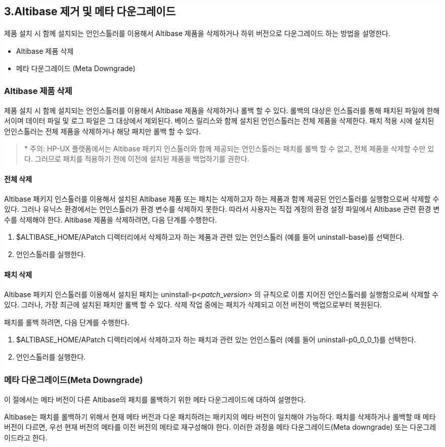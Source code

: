 3.Altibase 제거 및 메타 다운그레이드
----------------------------------

제품 설치 시 함께 설치되는 언인스톨러를 이용해서 Altibase 제품을 삭제하거나 하위
버전으로 다운그레이드 하는 방법을 설명한다.

-   Altibase 제품 삭제

-   메타 다운그레이드 (Meta Downgrade)

### Altibase 제품 삭제

제품 설치 시 함께 설치되는 언인스톨러를 이용해서 Altibase 제품을 삭제하거나 롤백
할 수 있다. 롤백의 대상은 인스톨러를 통해 패치된 파일에 한해서이며 데이터 파일
및 로그 파일은 그 대상에서 제외된다. 베이스 릴리스와 함께 설치된 언인스톨러는
전체 제품을 삭제한다. 패치 적용 시에 설치된 언인스톨러는 전체 제품을 삭제하거나
해당 패치만 롤백 할 수 있다.

> \* 주의: HP-UX 플랫폼에서는 Altibase 패키지 인스톨러와 함께 제공되는
> 언인스톨러는 패치를 롤백 할 수 없고, 전체 제품을 삭제할 수만 있다. 그러므로
> 패치를 적용하기 전에 이전에 설치된 제품을 백업하기를 권한다.

#### 전체 삭제

Altibase 패키지 인스톨러를 이용해서 설치된 Altibase 제품 또는 패치는 삭제하고자
하는 제품과 함께 제공된 언인스톨러를 실행함으로써 삭제할 수 있다. 그러나 유닉스
환경에서는 언인스톨러가 환경 변수를 삭제하지 못한다. 따라서 사용자는 직접 계정의
환경 설정 파일에서 Altibase 관련 환경 변수를 삭제해야 한다. Altibase 제품을
삭제하려면, 다음 단계를 수행한다.

1.  \$ALTIBASE_HOME/APatch 디렉터리에서 삭제하고자 하는 제품과 관련 있는
    언인스톨러 (예를 들어 uninstall-base)를 선택한다.

2.  언인스톨러를 실행한다.

#### 패치 삭제

Altibase 패키지 인스톨러를 이용해서 설치된 패치는 uninstall-p\<*patch_version*\>
의 규칙으로 이름 지어진 언인스톨러를 실행함으로써 삭제할 수 있다. 그러나, 가장
최근에 설치된 패치만 롤백 할 수 있다. 삭제 작업 중에는 패치가 삭제되고 이전
버전이 백업으로부터 복원된다.

패치를 롤백 하려면, 다음 단계를 수행한다.

1.  \$ALTIBASE_HOME/APatch 디렉터리에서 삭제하고자 하는 패치과 관련 있는
    언인스톨러 (예를 들어 uninstall-p0_0_0_1)를 선택한다.

2.  언인스톨러를 실행한다.

### 메타 다운그레이드(Meta Downgrade)

이 절에서는 메타 버전이 다른 Altibase의 패치를 롤백하기 위한 메타 다운그레이드에
대하여 설명한다.

Altibase는 패치를 롤백하기 위해서 현재 메타 버전과 다운 패치하려는 패키지의 메타
버전이 일치해야 가능하다. 패치를 삭제하거나 롤백할 때 메타 버전이 다르면, 우선
현재 버전의 메타를 이전 버전의 메타로 재구성해야 한다. 이러한 과정을 메타
다운그레이드(Meta downgrade) 또는 다운그레이드라고 한다.
